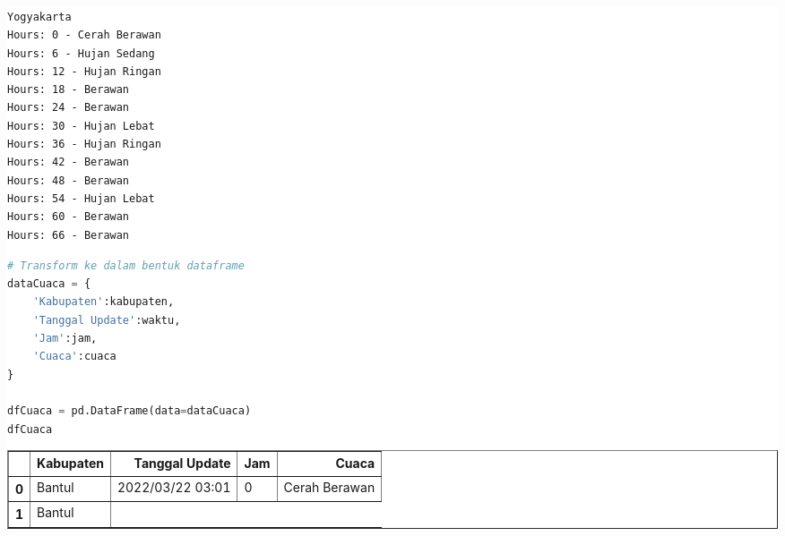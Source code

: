     Yogyakarta
    Hours: 0 - Cerah Berawan
    Hours: 6 - Hujan Sedang
    Hours: 12 - Hujan Ringan
    Hours: 18 - Berawan
    Hours: 24 - Berawan
    Hours: 30 - Hujan Lebat
    Hours: 36 - Hujan Ringan
    Hours: 42 - Berawan
    Hours: 48 - Berawan
    Hours: 54 - Hujan Lebat
    Hours: 60 - Berawan
    Hours: 66 - Berawan
    
    


```python
# Transform ke dalam bentuk dataframe
dataCuaca = {
    'Kabupaten':kabupaten,
    'Tanggal Update':waktu,
    'Jam':jam,
    'Cuaca':cuaca
}

dfCuaca = pd.DataFrame(data=dataCuaca)
dfCuaca
```




<div>
<style scoped>
    .dataframe tbody tr th:only-of-type {
        vertical-align: middle;
    }

    .dataframe tbody tr th {
        vertical-align: top;
    }

    .dataframe thead th {
        text-align: right;
    }
</style>
<table border="1" class="dataframe">
  <thead>
    <tr style="text-align: right;">
      <th></th>
      <th>Kabupaten</th>
      <th>Tanggal Update</th>
      <th>Jam</th>
      <th>Cuaca</th>
    </tr>
  </thead>
  <tbody>
    <tr>
      <th>0</th>
      <td>Bantul</td>
      <td>2022/03/22 03:01</td>
      <td>0</td>
      <td>Cerah Berawan</td>
    </tr>
    <tr>
      <th>1</th>
      <td>Bantul</td>